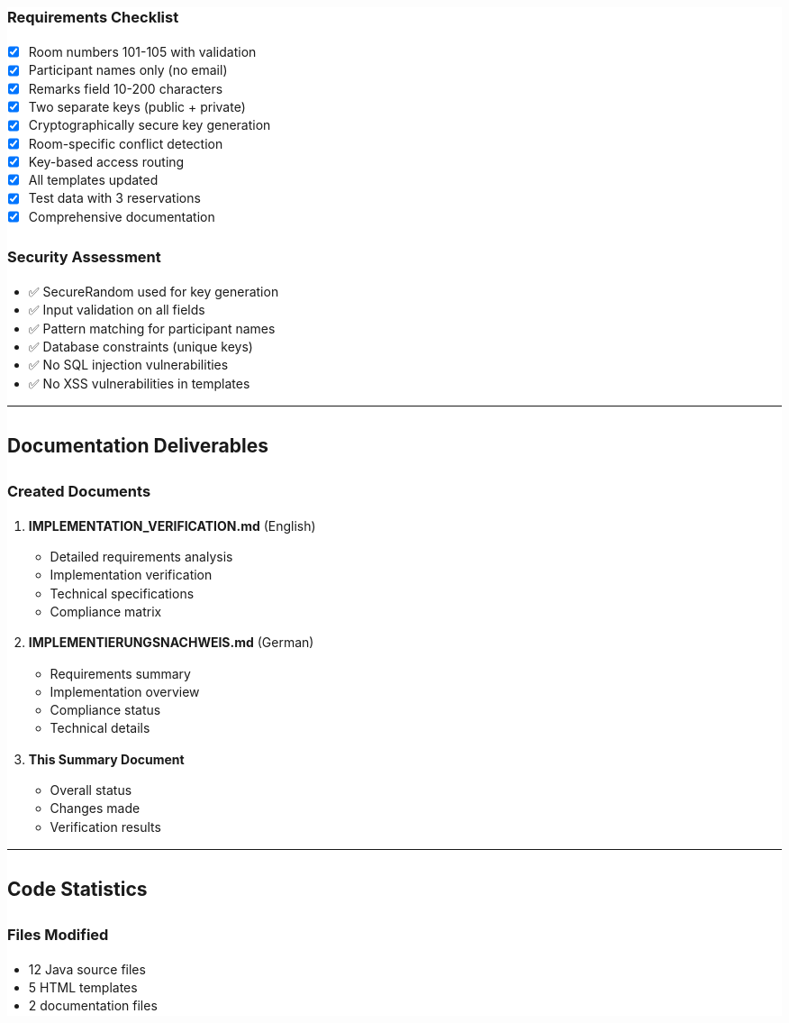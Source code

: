 ### Requirements Checklist

- [x] Room numbers 101-105 with validation
- [x] Participant names only (no email)
- [x] Remarks field 10-200 characters
- [x] Two separate keys (public + private)
- [x] Cryptographically secure key generation
- [x] Room-specific conflict detection
- [x] Key-based access routing
- [x] All templates updated
- [x] Test data with 3 reservations
- [x] Comprehensive documentation

### Security Assessment
- ✅ SecureRandom used for key generation
- ✅ Input validation on all fields
- ✅ Pattern matching for participant names
- ✅ Database constraints (unique keys)
- ✅ No SQL injection vulnerabilities
- ✅ No XSS vulnerabilities in templates

---

## Documentation Deliverables

### Created Documents

1. **IMPLEMENTATION_VERIFICATION.md** (English)
   - Detailed requirements analysis
   - Implementation verification
   - Technical specifications
   - Compliance matrix

2. **IMPLEMENTIERUNGSNACHWEIS.md** (German)
   - Requirements summary
   - Implementation overview
   - Compliance status
   - Technical details

3. **This Summary Document**
   - Overall status
   - Changes made
   - Verification results

---

## Code Statistics

### Files Modified
- 12 Java source files
- 5 HTML templates
- 2 documentation files
